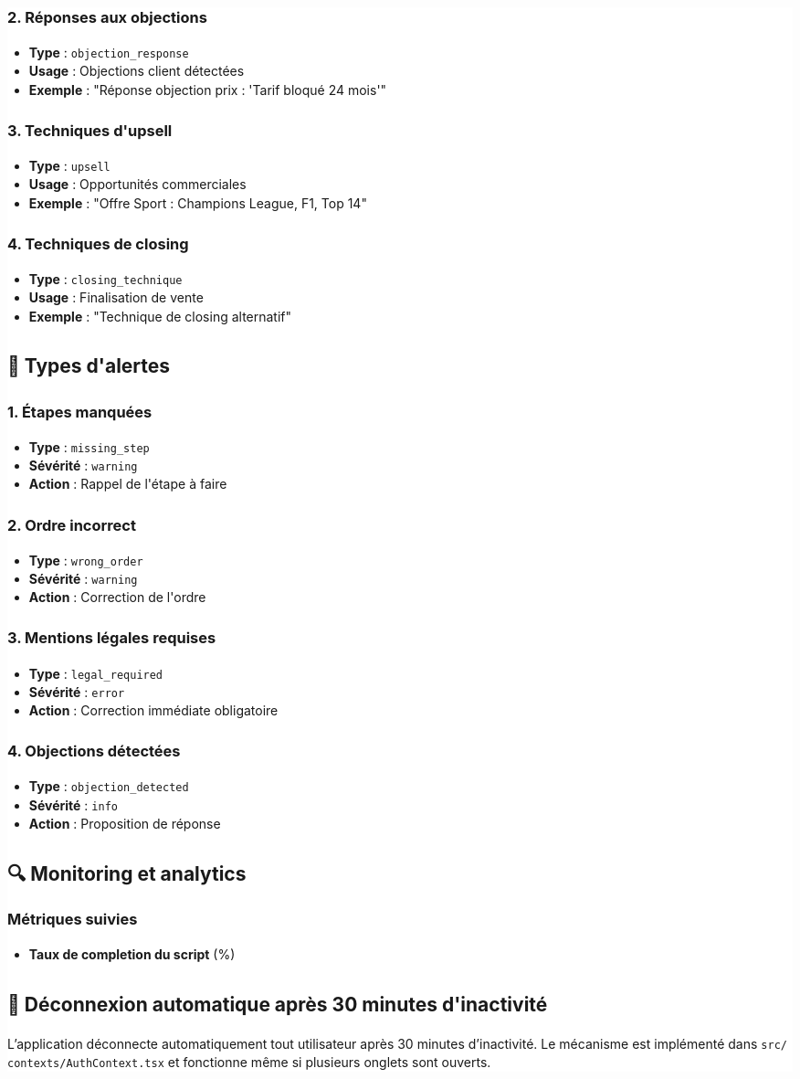 ### 2. Réponses aux objections
- **Type** : `objection_response`
- **Usage** : Objections client détectées
- **Exemple** : "Réponse objection prix : 'Tarif bloqué 24 mois'"

### 3. Techniques d'upsell
- **Type** : `upsell`
- **Usage** : Opportunités commerciales
- **Exemple** : "Offre Sport : Champions League, F1, Top 14"

### 4. Techniques de closing
- **Type** : `closing_technique`
- **Usage** : Finalisation de vente
- **Exemple** : "Technique de closing alternatif"

## 🚨 Types d'alertes

### 1. Étapes manquées
- **Type** : `missing_step`
- **Sévérité** : `warning`
- **Action** : Rappel de l'étape à faire

### 2. Ordre incorrect
- **Type** : `wrong_order`
- **Sévérité** : `warning`
- **Action** : Correction de l'ordre

### 3. Mentions légales requises
- **Type** : `legal_required`
- **Sévérité** : `error`
- **Action** : Correction immédiate obligatoire

### 4. Objections détectées
- **Type** : `objection_detected`
- **Sévérité** : `info`
- **Action** : Proposition de réponse

## 🔍 Monitoring et analytics

### Métriques suivies
- **Taux de completion du script** (%)

## 🔐 Déconnexion automatique après 30 minutes d'inactivité

L’application déconnecte automatiquement tout utilisateur après 30 minutes d’inactivité. Le mécanisme est implémenté dans `src/contexts/AuthContext.tsx` et fonctionne même si plusieurs onglets sont ouverts.
